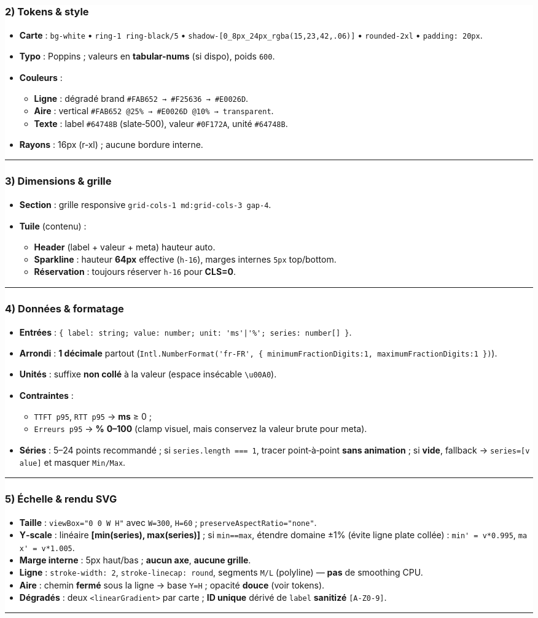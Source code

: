 
### 2) Tokens & style

* **Carte** : `bg-white` • `ring-1 ring-black/5` • `shadow-[0_8px_24px_rgba(15,23,42,.06)]` • `rounded-2xl` • `padding: 20px`.
* **Typo** : Poppins ; valeurs en **tabular-nums** (si dispo), poids `600`.
* **Couleurs** :

  * **Ligne** : dégradé brand `#FAB652 → #F25636 → #E0026D`.
  * **Aire** : vertical `#FAB652 @25% → #E0026D @10% → transparent`.
  * **Texte** : label `#64748B` (slate‑500), valeur `#0F172A`, unité `#64748B`.
* **Rayons** : 16px (r‑xl) ; aucune bordure interne.

---

### 3) Dimensions & grille

* **Section** : grille responsive `grid-cols-1 md:grid-cols-3 gap-4`.
* **Tuile** (contenu) :

  * **Header** (label + valeur + meta) hauteur auto.
  * **Sparkline** : hauteur **64px** effective (`h-16`), marges internes `5px` top/bottom.
  * **Réservation** : toujours réserver `h-16` pour **CLS=0**.

---

### 4) Données & formatage

* **Entrées** : `{ label: string; value: number; unit: 'ms'|'%'; series: number[] }`.
* **Arrondi** : **1 décimale** partout (`Intl.NumberFormat('fr-FR', { minimumFractionDigits:1, maximumFractionDigits:1 })`).
* **Unités** : suffixe **non collé** à la valeur (espace insécable `\u00A0`).
* **Contraintes** :

  * `TTFT p95`, `RTT p95` → **ms** ≥ 0 ;
  * `Erreurs p95` → **%** **0–100** (clamp visuel, mais conservez la valeur brute pour meta).
* **Séries** : 5–24 points recommandé ; si `series.length === 1`, tracer point‑à‑point **sans animation** ; si **vide**, fallback → `series=[value]` et masquer `Min/Max`.

---

### 5) Échelle & rendu SVG

* **Taille** : `viewBox="0 0 W H"` avec `W=300`, `H=60` ; `preserveAspectRatio="none"`.
* **Y‑scale** : linéaire **\[min(series), max(series)]** ; si `min==max`, étendre domaine ±1% (évite ligne plate collée) : `min' = v*0.995`, `max' = v*1.005`.
* **Marge interne** : 5px haut/bas ; **aucun axe**, **aucune grille**.
* **Ligne** : `stroke-width: 2`, `stroke-linecap: round`, segments `M/L` (polyline) — **pas** de smoothing CPU.
* **Aire** : chemin **fermé** sous la ligne → base `Y=H` ; opacité **douce** (voir tokens).
* **Dégradés** : deux `<linearGradient>` par carte ; **ID unique** dérivé de `label` **sanitizé** `[A‑Z0‑9]`.

---
